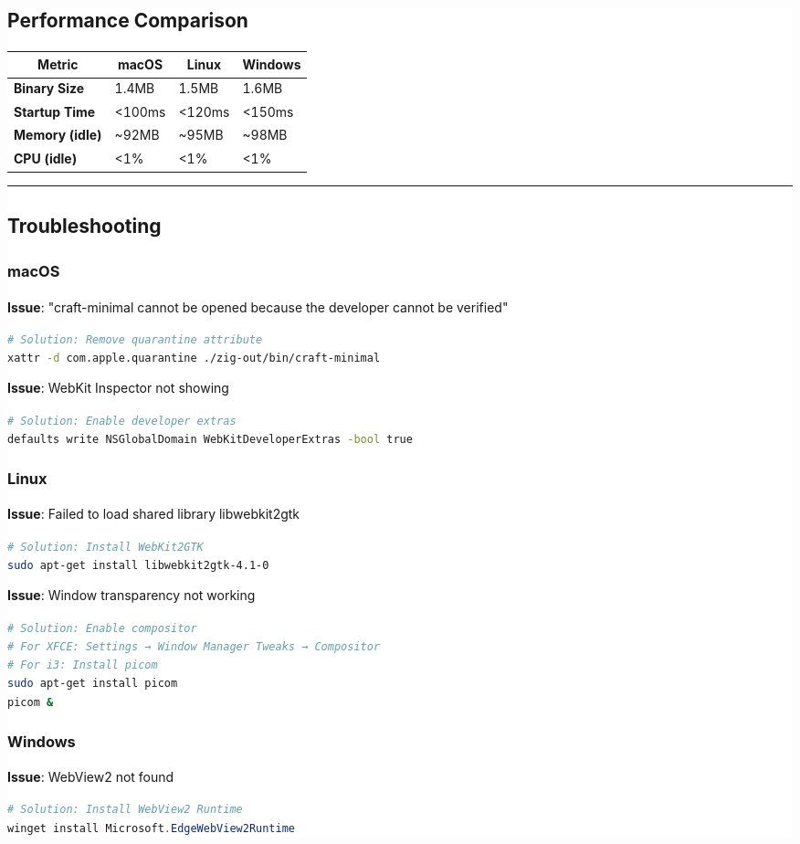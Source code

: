 
## Performance Comparison

| Metric | macOS | Linux | Windows |
|--------|-------|-------|---------|
| **Binary Size** | 1.4MB | 1.5MB | 1.6MB |
| **Startup Time** | <100ms | <120ms | <150ms |
| **Memory (idle)** | ~92MB | ~95MB | ~98MB |
| **CPU (idle)** | <1% | <1% | <1% |

---

## Troubleshooting

### macOS

**Issue**: "craft-minimal cannot be opened because the developer cannot be verified"
```bash
# Solution: Remove quarantine attribute
xattr -d com.apple.quarantine ./zig-out/bin/craft-minimal
```

**Issue**: WebKit Inspector not showing
```bash
# Solution: Enable developer extras
defaults write NSGlobalDomain WebKitDeveloperExtras -bool true
```

### Linux

**Issue**: Failed to load shared library libwebkit2gtk
```bash
# Solution: Install WebKit2GTK
sudo apt-get install libwebkit2gtk-4.1-0
```

**Issue**: Window transparency not working
```bash
# Solution: Enable compositor
# For XFCE: Settings → Window Manager Tweaks → Compositor
# For i3: Install picom
sudo apt-get install picom
picom &
```

### Windows

**Issue**: WebView2 not found
```powershell
# Solution: Install WebView2 Runtime
winget install Microsoft.EdgeWebView2Runtime
```
